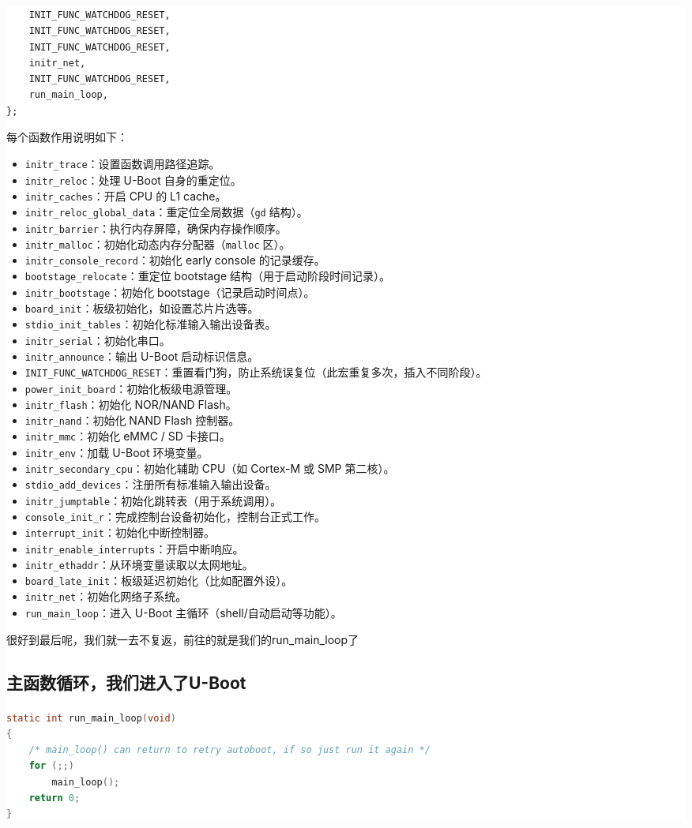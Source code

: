 ```
    INIT_FUNC_WATCHDOG_RESET,
    INIT_FUNC_WATCHDOG_RESET,
    INIT_FUNC_WATCHDOG_RESET,
    initr_net,
    INIT_FUNC_WATCHDOG_RESET,
    run_main_loop,
};
```

每个函数作用说明如下：

- `initr_trace`：设置函数调用路径追踪。
- `initr_reloc`：处理 U-Boot 自身的重定位。
- `initr_caches`：开启 CPU 的 L1 cache。
- `initr_reloc_global_data`：重定位全局数据（`gd` 结构）。
- `initr_barrier`：执行内存屏障，确保内存操作顺序。
- `initr_malloc`：初始化动态内存分配器（`malloc` 区）。
- `initr_console_record`：初始化 early console 的记录缓存。
- `bootstage_relocate`：重定位 bootstage 结构（用于启动阶段时间记录）。
- `initr_bootstage`：初始化 bootstage（记录启动时间点）。
- `board_init`：板级初始化，如设置芯片片选等。
- `stdio_init_tables`：初始化标准输入输出设备表。
- `initr_serial`：初始化串口。
- `initr_announce`：输出 U-Boot 启动标识信息。
- `INIT_FUNC_WATCHDOG_RESET`：重置看门狗，防止系统误复位（此宏重复多次，插入不同阶段）。
- `power_init_board`：初始化板级电源管理。
- `initr_flash`：初始化 NOR/NAND Flash。
- `initr_nand`：初始化 NAND Flash 控制器。
- `initr_mmc`：初始化 eMMC / SD 卡接口。
- `initr_env`：加载 U-Boot 环境变量。
- `initr_secondary_cpu`：初始化辅助 CPU（如 Cortex-M 或 SMP 第二核）。
- `stdio_add_devices`：注册所有标准输入输出设备。
- `initr_jumptable`：初始化跳转表（用于系统调用）。
- `console_init_r`：完成控制台设备初始化，控制台正式工作。
- `interrupt_init`：初始化中断控制器。
- `initr_enable_interrupts`：开启中断响应。
- `initr_ethaddr`：从环境变量读取以太网地址。
- `board_late_init`：板级延迟初始化（比如配置外设）。
- `initr_net`：初始化网络子系统。
- `run_main_loop`：进入 U-Boot 主循环（shell/自动启动等功能）。

很好到最后呢，我们就一去不复返，前往的就是我们的run_main_loop了

## 主函数循环，我们进入了U-Boot

```c
static int run_main_loop(void)
{
	/* main_loop() can return to retry autoboot, if so just run it again */
	for (;;)
		main_loop();
	return 0;
}
```
